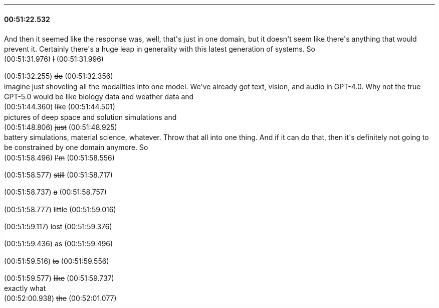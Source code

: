 
---


#### 00:51:22.532

And then it seemed like the response was, well, that's just in one domain, but it doesn't seem like there's anything that would prevent it. Certainly there's a huge leap in generality with this latest generation of systems. So   
(00:51:31.976) ~~I~~ (00:51:31.996)  
  
(00:51:32.255) ~~do~~ (00:51:32.356)  
imagine just shoveling all the modalities into one model. We've already got text, vision, and audio in GPT-4.0. Why not the true GPT-5.0 would be like biology data and weather data and   
(00:51:44.360) ~~like~~ (00:51:44.501)  
pictures of deep space and solution simulations and   
(00:51:48.806) ~~just~~ (00:51:48.925)  
battery simulations, material science, whatever. Throw that all into one thing. And if it can do that, then it's definitely not going to be constrained by one domain anymore. So   
(00:51:58.496) ~~I'm~~ (00:51:58.556)  
  
(00:51:58.577) ~~still~~ (00:51:58.717)  
  
(00:51:58.737) ~~a~~ (00:51:58.757)  
  
(00:51:58.777) ~~little~~ (00:51:59.016)  
  
(00:51:59.117) ~~lost~~ (00:51:59.376)  
  
(00:51:59.436) ~~as~~ (00:51:59.496)  
  
(00:51:59.516) ~~to~~ (00:51:59.556)  
  
(00:51:59.577) ~~like~~ (00:51:59.737)  
exactly what   
(00:52:00.938) ~~the~~ (00:52:01.077)  
